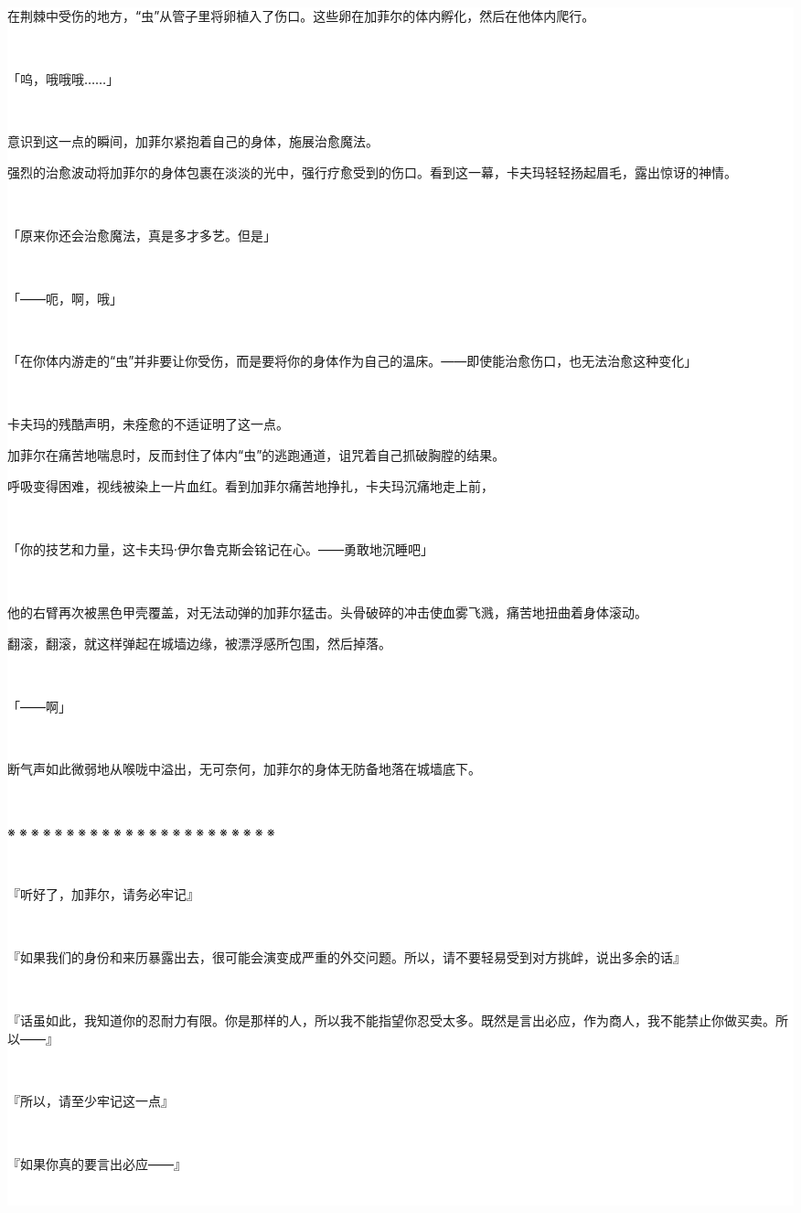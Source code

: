 在荆棘中受伤的地方，“虫”从管子里将卵植入了伤口。这些卵在加菲尔的体内孵化，然后在他体内爬行。

　

「呜，哦哦哦……」

　

意识到这一点的瞬间，加菲尔紧抱着自己的身体，施展治愈魔法。

强烈的治愈波动将加菲尔的身体包裹在淡淡的光中，强行疗愈受到的伤口。看到这一幕，卡夫玛轻轻扬起眉毛，露出惊讶的神情。

　

「原来你还会治愈魔法，真是多才多艺。但是」

　

「――呃，啊，哦」

　

「在你体内游走的“虫”并非要让你受伤，而是要将你的身体作为自己的温床。――即使能治愈伤口，也无法治愈这种变化」

　

卡夫玛的残酷声明，未痊愈的不适证明了这一点。

加菲尔在痛苦地喘息时，反而封住了体内“虫”的逃跑通道，诅咒着自己抓破胸膛的结果。

呼吸变得困难，视线被染上一片血红。看到加菲尔痛苦地挣扎，卡夫玛沉痛地走上前，

　

「你的技艺和力量，这卡夫玛·伊尔鲁克斯会铭记在心。――勇敢地沉睡吧」

　

他的右臂再次被黑色甲壳覆盖，对无法动弹的加菲尔猛击。头骨破碎的冲击使血雾飞溅，痛苦地扭曲着身体滚动。

翻滚，翻滚，就这样弹起在城墙边缘，被漂浮感所包围，然后掉落。

　

「――啊」

　

断气声如此微弱地从喉咙中溢出，无可奈何，加菲尔的身体无防备地落在城墙底下。

　

※ ※ ※ ※ ※ ※ ※ ※ ※ ※ ※ ※ ※ ※ ※ ※ ※ ※ ※ ※ ※ ※ ※

　

『听好了，加菲尔，请务必牢记』

　

『如果我们的身份和来历暴露出去，很可能会演变成严重的外交问题。所以，请不要轻易受到对方挑衅，说出多余的话』

　

『话虽如此，我知道你的忍耐力有限。你是那样的人，所以我不能指望你忍受太多。既然是言出必应，作为商人，我不能禁止你做买卖。所以――』

　

『所以，请至少牢记这一点』

　

『如果你真的要言出必应――』

　